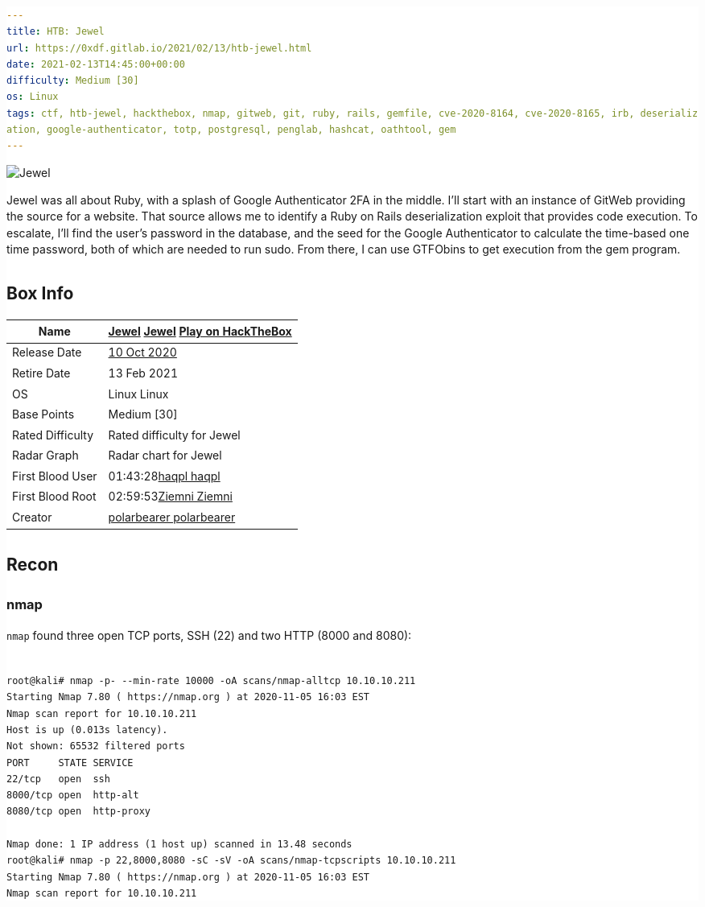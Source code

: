 ```yaml
---
title: HTB: Jewel
url: https://0xdf.gitlab.io/2021/02/13/htb-jewel.html
date: 2021-02-13T14:45:00+00:00
difficulty: Medium [30]
os: Linux
tags: ctf, htb-jewel, hackthebox, nmap, gitweb, git, ruby, rails, gemfile, cve-2020-8164, cve-2020-8165, irb, deserialization, google-authenticator, totp, postgresql, penglab, hashcat, oathtool, gem
---
```


![Jewel](https://0xdfimages.gitlab.io/img/jewel-cover.png)

Jewel was all about Ruby, with a splash of Google Authenticator 2FA in the middle. I’ll start with an instance of GitWeb providing the source for a website. That source allows me to identify a Ruby on Rails deserialization exploit that provides code execution. To escalate, I’ll find the user’s password in the database, and the seed for the Google Authenticator to calculate the time-based one time password, both of which are needed to run sudo. From there, I can use GTFObins to get execution from the gem program.

## Box Info

| Name | [Jewel](https://hackthebox.com/machines/jewel)  [Jewel](https://hackthebox.com/machines/jewel) [Play on HackTheBox](https://hackthebox.com/machines/jewel) |
| --- | --- |
| Release Date | [10 Oct 2020](https://twitter.com/hackthebox_eu/status/1314193842908925953) |
| Retire Date | 13 Feb 2021 |
| OS | Linux Linux |
| Base Points | Medium [30] |
| Rated Difficulty | Rated difficulty for Jewel |
| Radar Graph | Radar chart for Jewel |
| First Blood User | 01:43:28[haqpl haqpl](https://app.hackthebox.com/users/76469) |
| First Blood Root | 02:59:53[Ziemni Ziemni](https://app.hackthebox.com/users/12507) |
| Creator | [polarbearer polarbearer](https://app.hackthebox.com/users/159204) |

## Recon

### nmap

`nmap` found three open TCP ports, SSH (22) and two HTTP (8000 and 8080):

```

root@kali# nmap -p- --min-rate 10000 -oA scans/nmap-alltcp 10.10.10.211
Starting Nmap 7.80 ( https://nmap.org ) at 2020-11-05 16:03 EST
Nmap scan report for 10.10.10.211
Host is up (0.013s latency).
Not shown: 65532 filtered ports
PORT     STATE SERVICE
22/tcp   open  ssh
8000/tcp open  http-alt
8080/tcp open  http-proxy

Nmap done: 1 IP address (1 host up) scanned in 13.48 seconds
root@kali# nmap -p 22,8000,8080 -sC -sV -oA scans/nmap-tcpscripts 10.10.10.211
Starting Nmap 7.80 ( https://nmap.org ) at 2020-11-05 16:03 EST
Nmap scan report for 10.10.10.211
```
